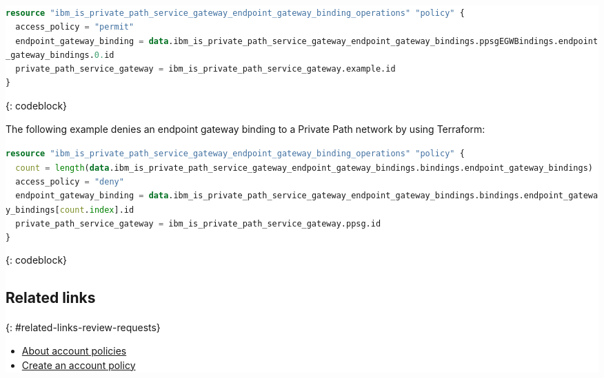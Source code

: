 ```terraform
resource "ibm_is_private_path_service_gateway_endpoint_gateway_binding_operations" "policy" {
  access_policy = "permit"
  endpoint_gateway_binding = data.ibm_is_private_path_service_gateway_endpoint_gateway_bindings.ppsgEGWBindings.endpoint_gateway_bindings.0.id
  private_path_service_gateway = ibm_is_private_path_service_gateway.example.id
}
```
{: codeblock}

The following example denies an endpoint gateway binding to a Private Path network by using Terraform:

```terraform
resource "ibm_is_private_path_service_gateway_endpoint_gateway_binding_operations" "policy" {
  count = length(data.ibm_is_private_path_service_gateway_endpoint_gateway_bindings.bindings.endpoint_gateway_bindings)
  access_policy = "deny"
  endpoint_gateway_binding = data.ibm_is_private_path_service_gateway_endpoint_gateway_bindings.bindings.endpoint_gateway_bindings[count.index].id
  private_path_service_gateway = ibm_is_private_path_service_gateway.ppsg.id
}
```
{: codeblock}

## Related links
{: #related-links-review-requests}

* [About account policies](/docs/vpc?topic=vpc-pps-about-account-policies)
* [Create an account policy](/docs/vpc?topic=vpc-pps-create-account-policy)
